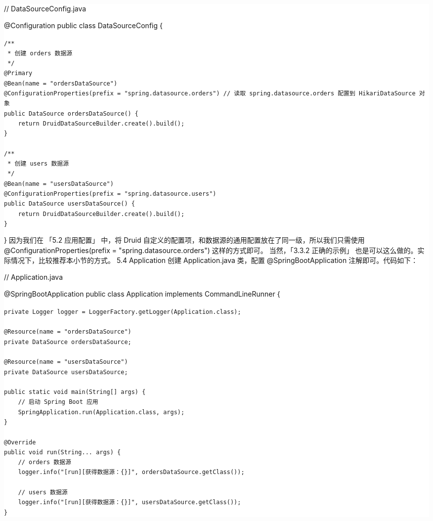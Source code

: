 // DataSourceConfig.java

@Configuration
public class DataSourceConfig {

    /**
     * 创建 orders 数据源
     */
    @Primary
    @Bean(name = "ordersDataSource")
    @ConfigurationProperties(prefix = "spring.datasource.orders") // 读取 spring.datasource.orders 配置到 HikariDataSource 对象
    public DataSource ordersDataSource() {
        return DruidDataSourceBuilder.create().build();
    }

    /**
     * 创建 users 数据源
     */
    @Bean(name = "usersDataSource")
    @ConfigurationProperties(prefix = "spring.datasource.users")
    public DataSource usersDataSource() {
        return DruidDataSourceBuilder.create().build();
    }

}
因为我们在 「5.2 应用配置」 中，将 Druid 自定义的配置项，和数据源的通用配置放在了同一级，所以我们只需使用 @ConfigurationProperties(prefix = "spring.datasource.orders") 这样的方式即可。
当然，「3.3.2 正确的示例」 也是可以这么做的。实际情况下，比较推荐本小节的方式。
5.4 Application
创建 Application.java 类，配置 @SpringBootApplication 注解即可。代码如下：

// Application.java

@SpringBootApplication
public class Application implements CommandLineRunner {

    private Logger logger = LoggerFactory.getLogger(Application.class);

    @Resource(name = "ordersDataSource")
    private DataSource ordersDataSource;

    @Resource(name = "usersDataSource")
    private DataSource usersDataSource;

    public static void main(String[] args) {
        // 启动 Spring Boot 应用
        SpringApplication.run(Application.class, args);
    }

    @Override
    public void run(String... args) {
        // orders 数据源
        logger.info("[run][获得数据源：{}]", ordersDataSource.getClass());

        // users 数据源
        logger.info("[run][获得数据源：{}]", usersDataSource.getClass());
    }

